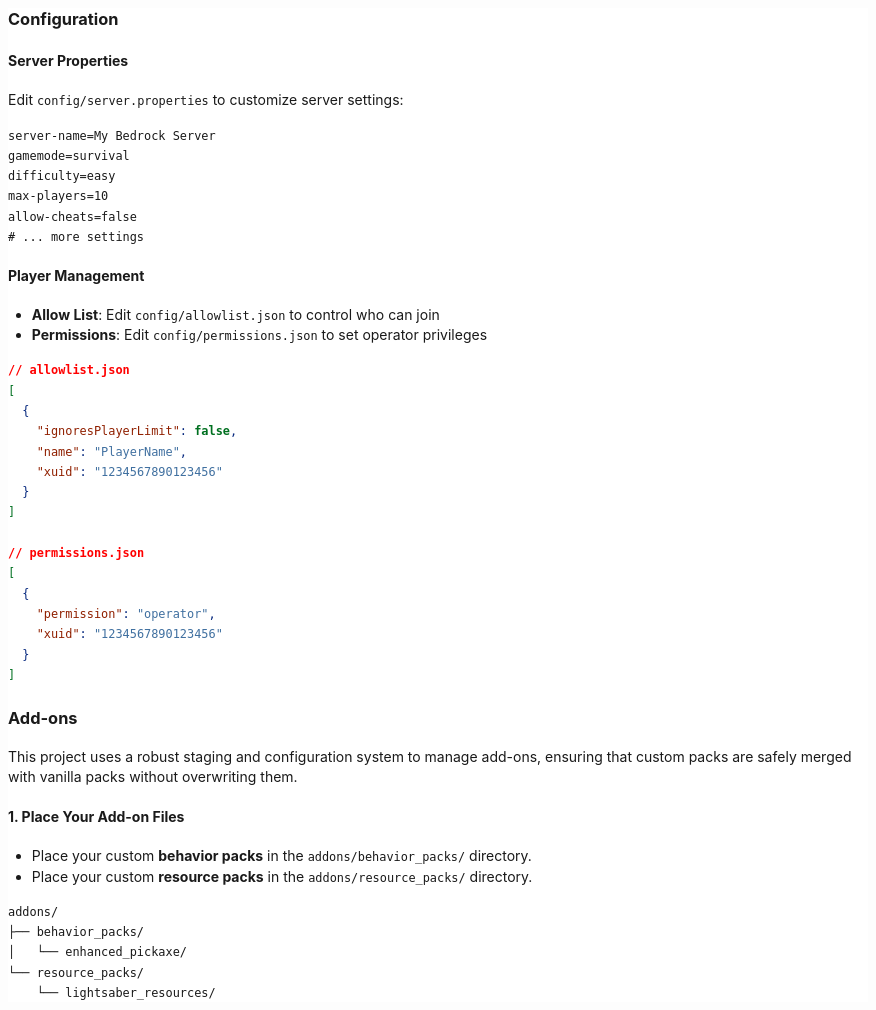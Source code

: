 ### Configuration

#### Server Properties

Edit `config/server.properties` to customize server settings:

```properties
server-name=My Bedrock Server
gamemode=survival
difficulty=easy
max-players=10
allow-cheats=false
# ... more settings
```

#### Player Management

- **Allow List**: Edit `config/allowlist.json` to control who can join
- **Permissions**: Edit `config/permissions.json` to set operator privileges

```json
// allowlist.json
[
  {
    "ignoresPlayerLimit": false,
    "name": "PlayerName",
    "xuid": "1234567890123456"
  }
]

// permissions.json  
[
  {
    "permission": "operator",
    "xuid": "1234567890123456"
  }
]
```

### Add-ons

This project uses a robust staging and configuration system to manage add-ons, ensuring that custom packs are safely merged with vanilla packs without overwriting them.

#### 1. Place Your Add-on Files

- Place your custom **behavior packs** in the `addons/behavior_packs/` directory.
- Place your custom **resource packs** in the `addons/resource_packs/` directory.

```
addons/
├── behavior_packs/
│   └── enhanced_pickaxe/
└── resource_packs/
    └── lightsaber_resources/
```
